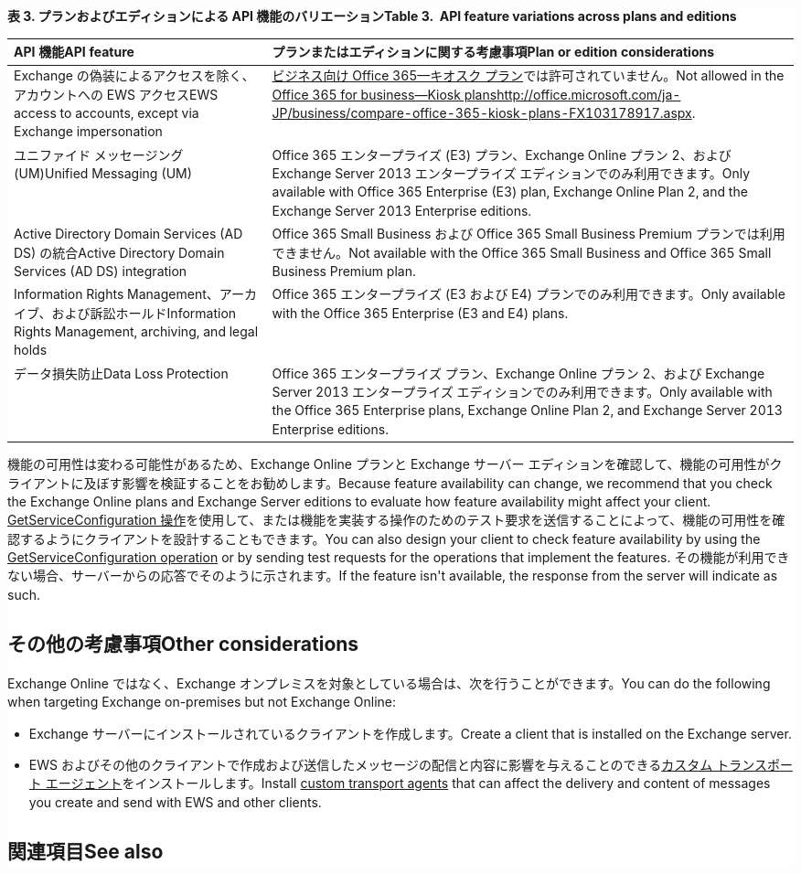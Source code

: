 <span data-ttu-id="2915b-185">**表 3. プランおよびエディションによる API 機能のバリエーション**</span><span class="sxs-lookup"><span data-stu-id="2915b-185">**Table 3.  API feature variations across plans and editions**</span></span>

|<span data-ttu-id="2915b-186">**API 機能**</span><span class="sxs-lookup"><span data-stu-id="2915b-186">**API feature**</span></span>|<span data-ttu-id="2915b-187">**プランまたはエディションに関する考慮事項**</span><span class="sxs-lookup"><span data-stu-id="2915b-187">**Plan or edition considerations**</span></span>|
|:-----|:-----|
|<span data-ttu-id="2915b-188">Exchange の偽装によるアクセスを除く、アカウントへの EWS アクセス</span><span class="sxs-lookup"><span data-stu-id="2915b-188">EWS access to accounts, except via Exchange impersonation</span></span>  <br/> |<span data-ttu-id="2915b-189">[ビジネス向け Office 365—キオスク プラン](http://office.microsoft.com/ja-JP/business/compare-office-365-kiosk-plans-FX103178917.aspx)では許可されていません。</span><span class="sxs-lookup"><span data-stu-id="2915b-189">Not allowed in the [Office 365 for business—Kiosk planshttp://office.microsoft.com/ja-JP/business/compare-office-365-kiosk-plans-FX103178917.aspx](http://office.microsoft.com/ja-JP/business/compare-office-365-kiosk-plans-FX103178917.aspx).</span></span>  <br/> |
|<span data-ttu-id="2915b-190">ユニファイド メッセージング (UM)</span><span class="sxs-lookup"><span data-stu-id="2915b-190">Unified Messaging (UM)</span></span>  <br/> |<span data-ttu-id="2915b-191">Office 365 エンタープライズ (E3) プラン、Exchange Online プラン 2、および Exchange Server 2013 エンタープライズ エディションでのみ利用できます。</span><span class="sxs-lookup"><span data-stu-id="2915b-191">Only available with Office 365 Enterprise (E3) plan, Exchange Online Plan 2, and the Exchange Server 2013 Enterprise editions.</span></span>  <br/> |
|<span data-ttu-id="2915b-192">Active Directory Domain Services (AD DS) の統合</span><span class="sxs-lookup"><span data-stu-id="2915b-192">Active Directory Domain Services (AD DS) integration</span></span>  <br/> |<span data-ttu-id="2915b-193">Office 365 Small Business および Office 365 Small Business Premium プランでは利用できません。</span><span class="sxs-lookup"><span data-stu-id="2915b-193">Not available with the Office 365 Small Business and Office 365 Small Business Premium plan.</span></span>  <br/> |
|<span data-ttu-id="2915b-194">Information Rights Management、アーカイブ、および訴訟ホールド</span><span class="sxs-lookup"><span data-stu-id="2915b-194">Information Rights Management, archiving, and legal holds</span></span>  <br/> |<span data-ttu-id="2915b-195">Office 365 エンタープライズ (E3 および E4) プランでのみ利用できます。</span><span class="sxs-lookup"><span data-stu-id="2915b-195">Only available with the Office 365 Enterprise (E3 and E4) plans.</span></span>  <br/> |
|<span data-ttu-id="2915b-196">データ損失防止</span><span class="sxs-lookup"><span data-stu-id="2915b-196">Data Loss Protection</span></span>  <br/> |<span data-ttu-id="2915b-197">Office 365 エンタープライズ プラン、Exchange Online プラン 2、および Exchange Server 2013 エンタープライズ エディションでのみ利用できます。</span><span class="sxs-lookup"><span data-stu-id="2915b-197">Only available with the Office 365 Enterprise plans, Exchange Online Plan 2, and Exchange Server 2013 Enterprise editions.</span></span>  <br/> |
   
<span data-ttu-id="2915b-198">機能の可用性は変わる可能性があるため、Exchange Online プランと Exchange サーバー エディションを確認して、機能の可用性がクライアントに及ぼす影響を検証することをお勧めします。</span><span class="sxs-lookup"><span data-stu-id="2915b-198">Because feature availability can change, we recommend that you check the Exchange Online plans and Exchange Server editions to evaluate how feature availability might affect your client.</span></span> <span data-ttu-id="2915b-199">[GetServiceConfiguration 操作](how-to-get-service-configuration-information-by-using-ews-in-exchange.md)を使用して、または機能を実装する操作のためのテスト要求を送信することによって、機能の可用性を確認するようにクライアントを設計することもできます。</span><span class="sxs-lookup"><span data-stu-id="2915b-199">You can also design your client to check feature availability by using the [GetServiceConfiguration operation](how-to-get-service-configuration-information-by-using-ews-in-exchange.md) or by sending test requests for the operations that implement the features.</span></span> <span data-ttu-id="2915b-200">その機能が利用できない場合、サーバーからの応答でそのように示されます。</span><span class="sxs-lookup"><span data-stu-id="2915b-200">If the feature isn't available, the response from the server will indicate as such.</span></span> 
  
## <a name="other-considerations"></a><span data-ttu-id="2915b-201">その他の考慮事項</span><span class="sxs-lookup"><span data-stu-id="2915b-201">Other considerations</span></span>
<span data-ttu-id="2915b-202"><a name="other"> </a></span><span class="sxs-lookup"><span data-stu-id="2915b-202"></span></span>

<span data-ttu-id="2915b-203">Exchange Online ではなく、Exchange オンプレミスを対象としている場合は、次を行うことができます。</span><span class="sxs-lookup"><span data-stu-id="2915b-203">You can do the following when targeting Exchange on-premises but not Exchange Online:</span></span>
  
- <span data-ttu-id="2915b-204">Exchange サーバーにインストールされているクライアントを作成します。</span><span class="sxs-lookup"><span data-stu-id="2915b-204">Create a client that is installed on the Exchange server.</span></span> 
    
- <span data-ttu-id="2915b-205">EWS およびその他のクライアントで作成および送信したメッセージの配信と内容に影響を与えることのできる[カスタム トランスポート エージェント](../transport-agents/transport-agents-in-exchange-2013.md)をインストールします。</span><span class="sxs-lookup"><span data-stu-id="2915b-205">Install [custom transport agents](../transport-agents/transport-agents-in-exchange-2013.md) that can affect the delivery and content of messages you create and send with EWS and other clients.</span></span> 
    
## <a name="see-also"></a><span data-ttu-id="2915b-206">関連項目</span><span class="sxs-lookup"><span data-stu-id="2915b-206">See also</span></span>
